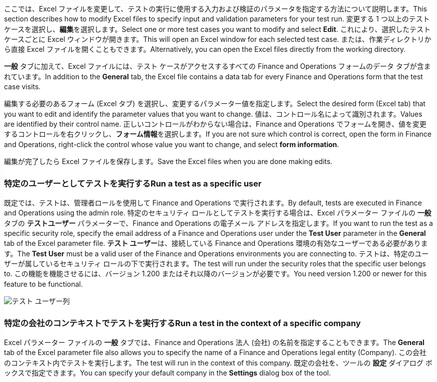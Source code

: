 <span data-ttu-id="6a0b7-126">ここでは、Excel ファイルを変更して、テストの実行に使用する入力および検証のパラメータを指定する方法について説明します。</span><span class="sxs-lookup"><span data-stu-id="6a0b7-126">This section describes how to modify Excel files to specify input and validation parameters for your test run.</span></span> <span data-ttu-id="6a0b7-127">変更する 1 つ以上のテスト ケースを選択し、**編集**を選択します。</span><span class="sxs-lookup"><span data-stu-id="6a0b7-127">Select one or more test cases you want to modify and select **Edit**.</span></span> <span data-ttu-id="6a0b7-128">これにより、選択したテスト ケースごとに Excel ウィンドウが開きます。</span><span class="sxs-lookup"><span data-stu-id="6a0b7-128">This will open an Excel window for each selected test case.</span></span> <span data-ttu-id="6a0b7-129">または、作業ディレクトリから直接 Excel ファイルを開くこともできます。</span><span class="sxs-lookup"><span data-stu-id="6a0b7-129">Alternatively, you can open the Excel files directly from the working directory.</span></span> 

<span data-ttu-id="6a0b7-130">**一般** タブに加えて、Excel ファイルには、テスト ケースがアクセスするすべての Finance and Operations フォームのデータ タブが含まれています。</span><span class="sxs-lookup"><span data-stu-id="6a0b7-130">In addition to the **General** tab, the Excel file contains a data tab for every Finance and Operations form that the test case visits.</span></span>

<span data-ttu-id="6a0b7-131">編集する必要のあるフォーム (Excel タブ) を選択し、変更するパラメーター値を指定します。</span><span class="sxs-lookup"><span data-stu-id="6a0b7-131">Select the desired form (Excel tab) that you want to edit and identify the parameter values that you want to change.</span></span> <span data-ttu-id="6a0b7-132">値は、コントロール名によって識別されます。</span><span class="sxs-lookup"><span data-stu-id="6a0b7-132">Values are identified by their control name.</span></span> <span data-ttu-id="6a0b7-133">正しいコントロールがわからない場合は、Finance and Operations でフォームを開き、値を変更するコントロールを右クリックし、**フォーム情報**を選択します。</span><span class="sxs-lookup"><span data-stu-id="6a0b7-133">If you are not sure which control is correct, open the form in Finance and Operations, right-click the control whose value you want to change, and select **form information**.</span></span>

<span data-ttu-id="6a0b7-134">編集が完了したら Excel ファイルを保存します。</span><span class="sxs-lookup"><span data-stu-id="6a0b7-134">Save the Excel files when you are done making edits.</span></span>

### <a name="run-a-test-as-a-specific-user"></a><span data-ttu-id="6a0b7-135">特定のユーザーとしてテストを実行する</span><span class="sxs-lookup"><span data-stu-id="6a0b7-135">Run a test as a specific user</span></span>
<span data-ttu-id="6a0b7-136">既定では、テストは、管理者ロールを使用して Finance and Operations で実行されます。</span><span class="sxs-lookup"><span data-stu-id="6a0b7-136">By default, tests are executed in Finance and Operations using the admin role.</span></span> <span data-ttu-id="6a0b7-137">特定のセキュリティ ロールとしてテストを実行する場合は、Excel パラメーター ファイルの **一般** タブの **テストユーザー** パラメーターで、Finance and Operations の電子メール アドレスを指定します。</span><span class="sxs-lookup"><span data-stu-id="6a0b7-137">If you want to run the test as a specific security role, specify the email address of a Finance and Operations user under the **Test User** parameter in the **General** tab of the Excel parameter file.</span></span> <span data-ttu-id="6a0b7-138">**テスト ユーザー**は、接続している Finance and Operations 環境の有効なユーザーである必要があります。</span><span class="sxs-lookup"><span data-stu-id="6a0b7-138">The **Test User** must be a valid user of the Finance and Operations environments you are connecting to.</span></span> <span data-ttu-id="6a0b7-139">テストは、特定のユーザーが属しているセキュリティ ロールの下で実行されます。</span><span class="sxs-lookup"><span data-stu-id="6a0b7-139">The test will run under the security roles that the specific user belongs to.</span></span> <span data-ttu-id="6a0b7-140">この機能を機能させるには、バージョン 1.200 またはそれ以降のバージョンが必要です。</span><span class="sxs-lookup"><span data-stu-id="6a0b7-140">You need version 1.200 or newer for this feature to be functional.</span></span>

![テスト ユーザー列](media/run-specific-user.png)
 
### <a name="run-a-test-in-the-context-of-a-specific-company"></a><span data-ttu-id="6a0b7-142">特定の会社のコンテキストでテストを実行する</span><span class="sxs-lookup"><span data-stu-id="6a0b7-142">Run a test in the context of a specific company</span></span>
<span data-ttu-id="6a0b7-143">Excel パラメーター ファイルの **一般** タブでは、Finance and Operations 法人 (会社) の名前を指定することもできます。</span><span class="sxs-lookup"><span data-stu-id="6a0b7-143">The **General** tab of the Excel parameter file also allows you to specify the name of a Finance and Operations legal entity (Company).</span></span> <span data-ttu-id="6a0b7-144">この会社のコンテキスト内でテストを実行します。</span><span class="sxs-lookup"><span data-stu-id="6a0b7-144">The test will run in the context of this company.</span></span> <span data-ttu-id="6a0b7-145">既定の会社を、ツールの **設定** ダイアログ ボックスで指定できます。</span><span class="sxs-lookup"><span data-stu-id="6a0b7-145">You can specify your default company in the **Settings** dialog box of the tool.</span></span>
